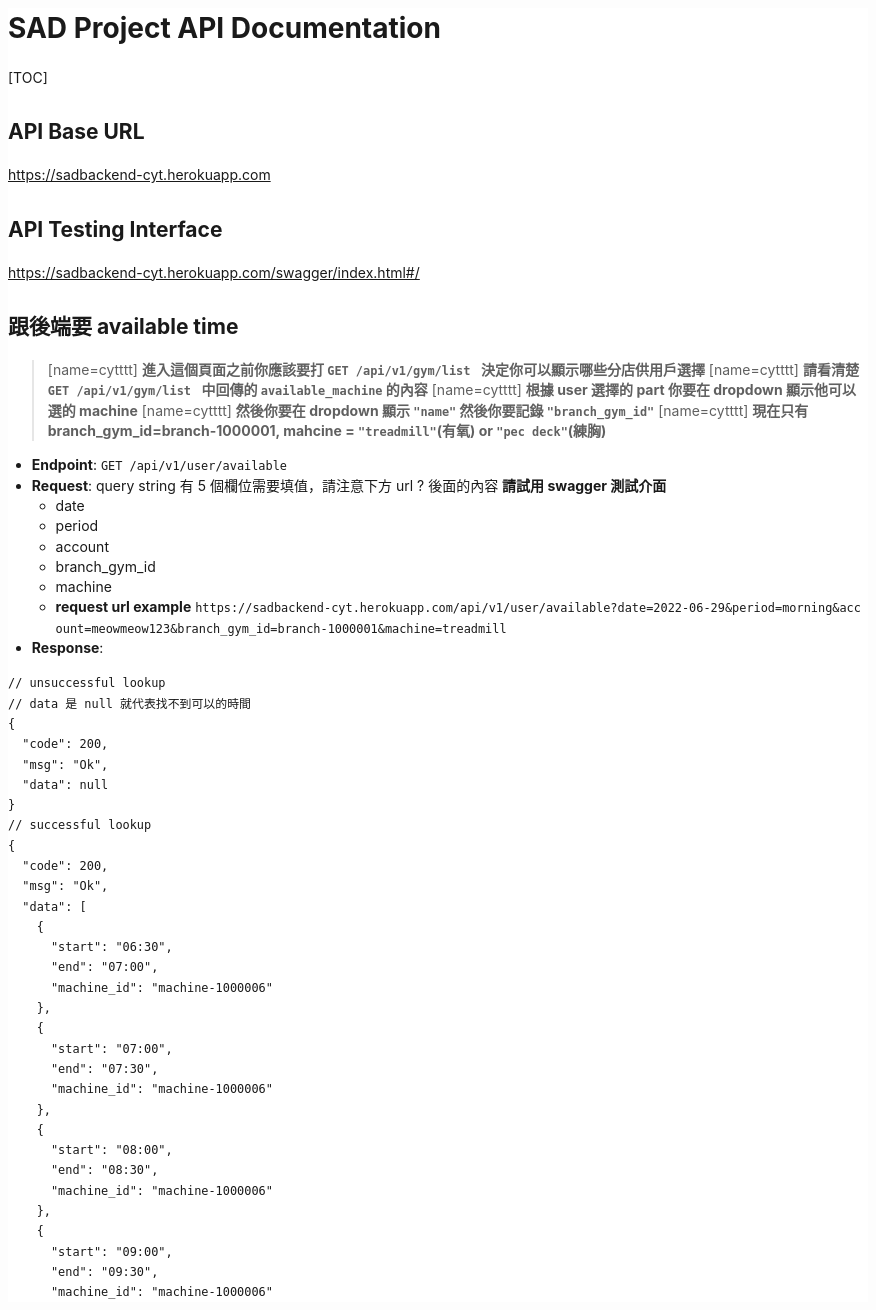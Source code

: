 # SAD Project API Documentation

[TOC]

## **API Base URL** 
https://sadbackend-cyt.herokuapp.com
## **API Testing Interface** 
https://sadbackend-cyt.herokuapp.com/swagger/index.html#/

## 跟後端要 available time
> [name=cytttt] **進入這個頁面之前你應該要打 `GET /api/v1/gym/list ` 決定你可以顯示哪些分店供用戶選擇**
> [name=cytttt] **請看清楚 `GET /api/v1/gym/list ` 中回傳的 `available_machine` 的內容**
> [name=cytttt] **根據 user 選擇的 part 你要在 dropdown 顯示他可以選的 machine**
> [name=cytttt] **然後你要在 dropdown 顯示 `"name"` 然後你要記錄 `"branch_gym_id"`**
> [name=cytttt] **現在只有 branch_gym_id=branch-1000001, mahcine = `"treadmill"`(有氧) or `"pec deck"`(練胸)**
- **Endpoint**:  `GET /api/v1/user/available`
- **Request**: query string 有 5 個欄位需要填值，請注意下方 url ? 後面的內容
    **請試用 swagger 測試介面**
    - date
    - period 
    - account
    - branch_gym_id
    - machine
    - **request url example**
`https://sadbackend-cyt.herokuapp.com/api/v1/user/available?date=2022-06-29&period=morning&account=meowmeow123&branch_gym_id=branch-1000001&machine=treadmill`
- **Response**:
```json=
// unsuccessful lookup
// data 是 null 就代表找不到可以的時間
{
  "code": 200,
  "msg": "Ok",
  "data": null
}
// successful lookup
{
  "code": 200,
  "msg": "Ok",
  "data": [ 
    {
      "start": "06:30",
      "end": "07:00",
      "machine_id": "machine-1000006"
    },
    {
      "start": "07:00",
      "end": "07:30",
      "machine_id": "machine-1000006"
    },
    {
      "start": "08:00",
      "end": "08:30",
      "machine_id": "machine-1000006"
    },
    {
      "start": "09:00",
      "end": "09:30",
      "machine_id": "machine-1000006"
```